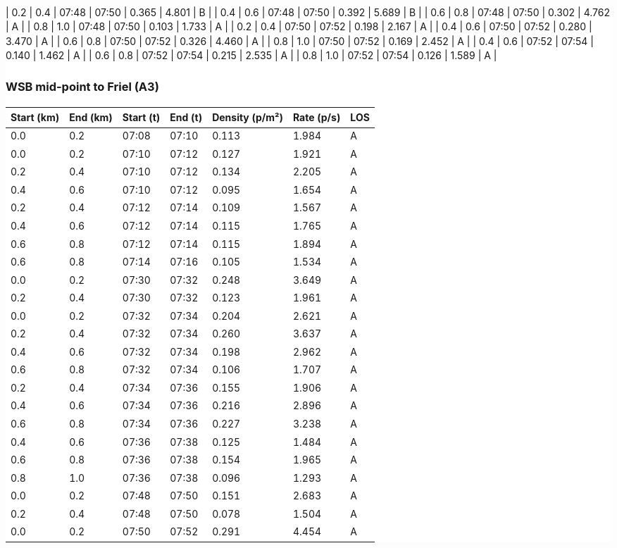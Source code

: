| 0.2 | 0.4 | 07:48 | 07:50 | 0.365 | 4.801 | B |
| 0.4 | 0.6 | 07:48 | 07:50 | 0.392 | 5.689 | B |
| 0.6 | 0.8 | 07:48 | 07:50 | 0.302 | 4.762 | A |
| 0.8 | 1.0 | 07:48 | 07:50 | 0.103 | 1.733 | A |
| 0.2 | 0.4 | 07:50 | 07:52 | 0.198 | 2.167 | A |
| 0.4 | 0.6 | 07:50 | 07:52 | 0.280 | 3.470 | A |
| 0.6 | 0.8 | 07:50 | 07:52 | 0.326 | 4.460 | A |
| 0.8 | 1.0 | 07:50 | 07:52 | 0.169 | 2.452 | A |
| 0.4 | 0.6 | 07:52 | 07:54 | 0.140 | 1.462 | A |
| 0.6 | 0.8 | 07:52 | 07:54 | 0.215 | 2.535 | A |
| 0.8 | 1.0 | 07:52 | 07:54 | 0.126 | 1.589 | A |

### WSB mid-point to Friel (A3)

| Start (km) | End (km) | Start (t) | End (t) | Density (p/m²) | Rate (p/s) | LOS |
|------------|----------|-----------|---------|----------------|-------------|-----|
| 0.0 | 0.2 | 07:08 | 07:10 | 0.113 | 1.984 | A |
| 0.0 | 0.2 | 07:10 | 07:12 | 0.127 | 1.921 | A |
| 0.2 | 0.4 | 07:10 | 07:12 | 0.134 | 2.205 | A |
| 0.4 | 0.6 | 07:10 | 07:12 | 0.095 | 1.654 | A |
| 0.2 | 0.4 | 07:12 | 07:14 | 0.109 | 1.567 | A |
| 0.4 | 0.6 | 07:12 | 07:14 | 0.115 | 1.765 | A |
| 0.6 | 0.8 | 07:12 | 07:14 | 0.115 | 1.894 | A |
| 0.6 | 0.8 | 07:14 | 07:16 | 0.105 | 1.534 | A |
| 0.0 | 0.2 | 07:30 | 07:32 | 0.248 | 3.649 | A |
| 0.2 | 0.4 | 07:30 | 07:32 | 0.123 | 1.961 | A |
| 0.0 | 0.2 | 07:32 | 07:34 | 0.204 | 2.621 | A |
| 0.2 | 0.4 | 07:32 | 07:34 | 0.260 | 3.637 | A |
| 0.4 | 0.6 | 07:32 | 07:34 | 0.198 | 2.962 | A |
| 0.6 | 0.8 | 07:32 | 07:34 | 0.106 | 1.707 | A |
| 0.2 | 0.4 | 07:34 | 07:36 | 0.155 | 1.906 | A |
| 0.4 | 0.6 | 07:34 | 07:36 | 0.216 | 2.896 | A |
| 0.6 | 0.8 | 07:34 | 07:36 | 0.227 | 3.238 | A |
| 0.4 | 0.6 | 07:36 | 07:38 | 0.125 | 1.484 | A |
| 0.6 | 0.8 | 07:36 | 07:38 | 0.154 | 1.965 | A |
| 0.8 | 1.0 | 07:36 | 07:38 | 0.096 | 1.293 | A |
| 0.0 | 0.2 | 07:48 | 07:50 | 0.151 | 2.683 | A |
| 0.2 | 0.4 | 07:48 | 07:50 | 0.078 | 1.504 | A |
| 0.0 | 0.2 | 07:50 | 07:52 | 0.291 | 4.454 | A |